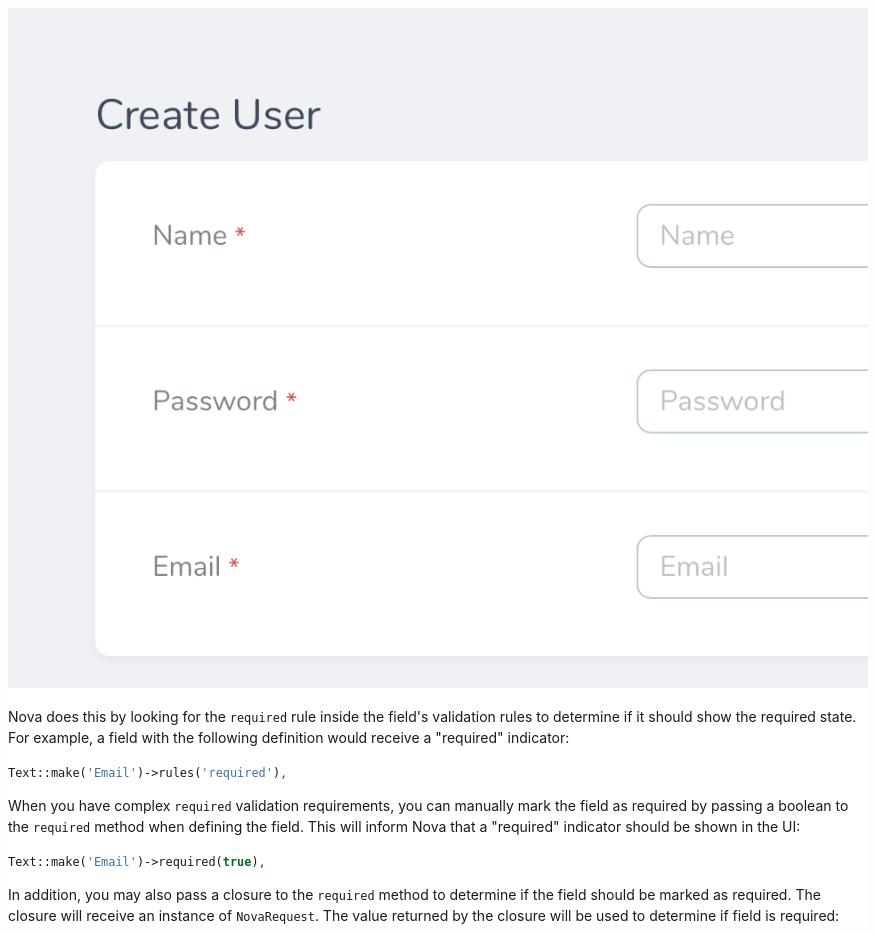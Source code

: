 ![Required Fields](./img/required-field.png)

Nova does this by looking for the `required` rule inside the field's validation rules to determine if it should show the required state. For example, a field with the following definition would receive a "required" indicator:

```php
Text::make('Email')->rules('required'),
```

When you have complex `required` validation requirements, you can manually mark the field as required by passing a boolean to the `required` method when defining the field. This will inform Nova that a "required" indicator should be shown in the UI:

```php
Text::make('Email')->required(true),
```

In addition, you may also pass a closure to the `required` method to determine if the field should be marked as required. The closure will receive an instance of `NovaRequest`. The value returned by the closure will be used to determine if field is required:
